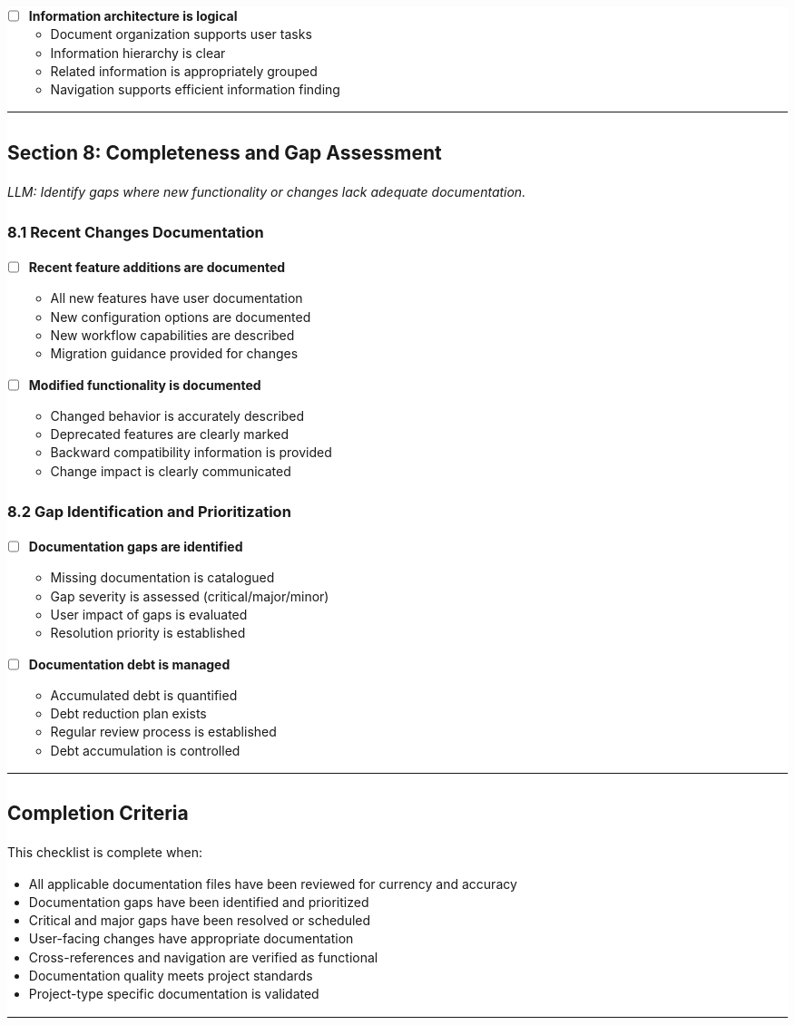 - [ ] **Information architecture is logical**
  - Document organization supports user tasks
  - Information hierarchy is clear
  - Related information is appropriately grouped
  - Navigation supports efficient information finding

---

## Section 8: Completeness and Gap Assessment

*LLM: Identify gaps where new functionality or changes lack adequate documentation.*

### 8.1 Recent Changes Documentation

- [ ] **Recent feature additions are documented**
  - All new features have user documentation
  - New configuration options are documented
  - New workflow capabilities are described
  - Migration guidance provided for changes

- [ ] **Modified functionality is documented**
  - Changed behavior is accurately described
  - Deprecated features are clearly marked
  - Backward compatibility information is provided
  - Change impact is clearly communicated

### 8.2 Gap Identification and Prioritization

- [ ] **Documentation gaps are identified**
  - Missing documentation is catalogued
  - Gap severity is assessed (critical/major/minor)
  - User impact of gaps is evaluated
  - Resolution priority is established

- [ ] **Documentation debt is managed**
  - Accumulated debt is quantified
  - Debt reduction plan exists
  - Regular review process is established
  - Debt accumulation is controlled

---

## Completion Criteria

This checklist is complete when:

- All applicable documentation files have been reviewed for currency and accuracy
- Documentation gaps have been identified and prioritized
- Critical and major gaps have been resolved or scheduled
- User-facing changes have appropriate documentation
- Cross-references and navigation are verified as functional
- Documentation quality meets project standards
- Project-type specific documentation is validated

---